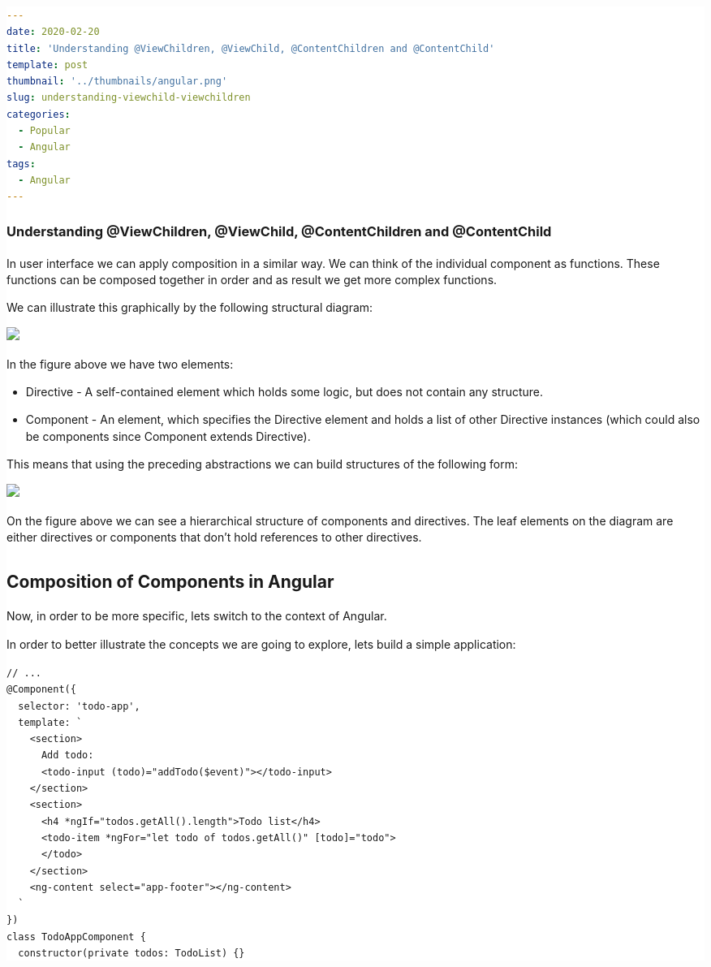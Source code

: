 ```yaml
---
date: 2020-02-20
title: 'Understanding @ViewChildren, @ViewChild, @ContentChildren and @ContentChild'
template: post
thumbnail: '../thumbnails/angular.png'
slug: understanding-viewchild-viewchildren
categories:
  - Popular
  - Angular
tags:
  - Angular
---
```



### Understanding @ViewChildren, @ViewChild, @ContentChildren and @ContentChild

In user interface we can apply composition in a similar way. We can think of the individual component as functions. These functions can be composed together in order and as result we get more complex functions.

We can illustrate this graphically by the following structural diagram:

![](https://cdn-images-1.medium.com/max/2000/0*iI2PsLaWBZCzNiXp.png)

In the figure above we have two elements:

* Directive - A self-contained element which holds some logic, but does not contain any structure.

* Component - An element, which specifies the Directive element and holds a list of other Directive instances (which could also be components since Component extends Directive).

This means that using the preceding abstractions we can build structures of the following form:

![](https://cdn-images-1.medium.com/max/2000/0*78fzUFj5Yu-Z1Yjt.png)

On the figure above we can see a hierarchical structure of components and directives. The leaf elements on the diagram are either directives or components that don’t hold references to other directives.

## Composition of Components in Angular

Now, in order to be more specific, lets switch to the context of Angular.

In order to better illustrate the concepts we are going to explore, lets build a simple application:

    // ...
    @Component({
      selector: 'todo-app',
      template: `
        <section>
          Add todo:
          <todo-input (todo)="addTodo($event)"></todo-input>
        </section>
        <section>
          <h4 *ngIf="todos.getAll().length">Todo list</h4>
          <todo-item *ngFor="let todo of todos.getAll()" [todo]="todo">
          </todo>
        </section>
        <ng-content select="app-footer"></ng-content>
      `
    })
    class TodoAppComponent {
      constructor(private todos: TodoList) {}
